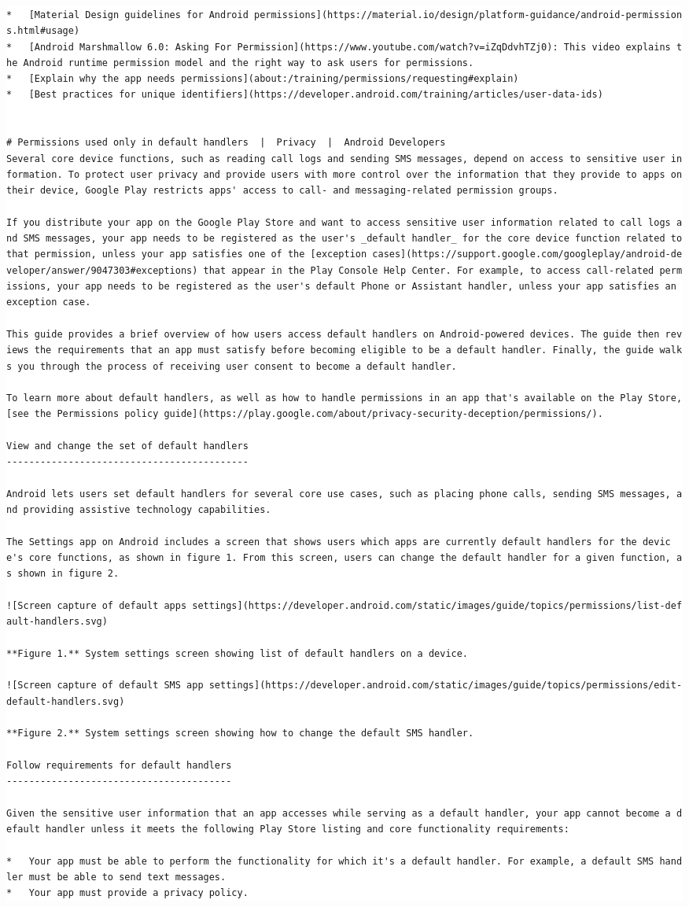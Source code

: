 ````
*   [Material Design guidelines for Android permissions](https://material.io/design/platform-guidance/android-permissions.html#usage)
*   [Android Marshmallow 6.0: Asking For Permission](https://www.youtube.com/watch?v=iZqDdvhTZj0): This video explains the Android runtime permission model and the right way to ask users for permissions.
*   [Explain why the app needs permissions](about:/training/permissions/requesting#explain)
*   [Best practices for unique identifiers](https://developer.android.com/training/articles/user-data-ids)


# Permissions used only in default handlers  |  Privacy  |  Android Developers
Several core device functions, such as reading call logs and sending SMS messages, depend on access to sensitive user information. To protect user privacy and provide users with more control over the information that they provide to apps on their device, Google Play restricts apps' access to call- and messaging-related permission groups.

If you distribute your app on the Google Play Store and want to access sensitive user information related to call logs and SMS messages, your app needs to be registered as the user's _default handler_ for the core device function related to that permission, unless your app satisfies one of the [exception cases](https://support.google.com/googleplay/android-developer/answer/9047303#exceptions) that appear in the Play Console Help Center. For example, to access call-related permissions, your app needs to be registered as the user's default Phone or Assistant handler, unless your app satisfies an exception case.

This guide provides a brief overview of how users access default handlers on Android-powered devices. The guide then reviews the requirements that an app must satisfy before becoming eligible to be a default handler. Finally, the guide walks you through the process of receiving user consent to become a default handler.

To learn more about default handlers, as well as how to handle permissions in an app that's available on the Play Store, [see the Permissions policy guide](https://play.google.com/about/privacy-security-deception/permissions/).

View and change the set of default handlers
-------------------------------------------

Android lets users set default handlers for several core use cases, such as placing phone calls, sending SMS messages, and providing assistive technology capabilities.

The Settings app on Android includes a screen that shows users which apps are currently default handlers for the device's core functions, as shown in figure 1. From this screen, users can change the default handler for a given function, as shown in figure 2.

![Screen capture of default apps settings](https://developer.android.com/static/images/guide/topics/permissions/list-default-handlers.svg)

**Figure 1.** System settings screen showing list of default handlers on a device.

![Screen capture of default SMS app settings](https://developer.android.com/static/images/guide/topics/permissions/edit-default-handlers.svg)

**Figure 2.** System settings screen showing how to change the default SMS handler.

Follow requirements for default handlers
----------------------------------------

Given the sensitive user information that an app accesses while serving as a default handler, your app cannot become a default handler unless it meets the following Play Store listing and core functionality requirements:

*   Your app must be able to perform the functionality for which it's a default handler. For example, a default SMS handler must be able to send text messages.
*   Your app must provide a privacy policy.
````